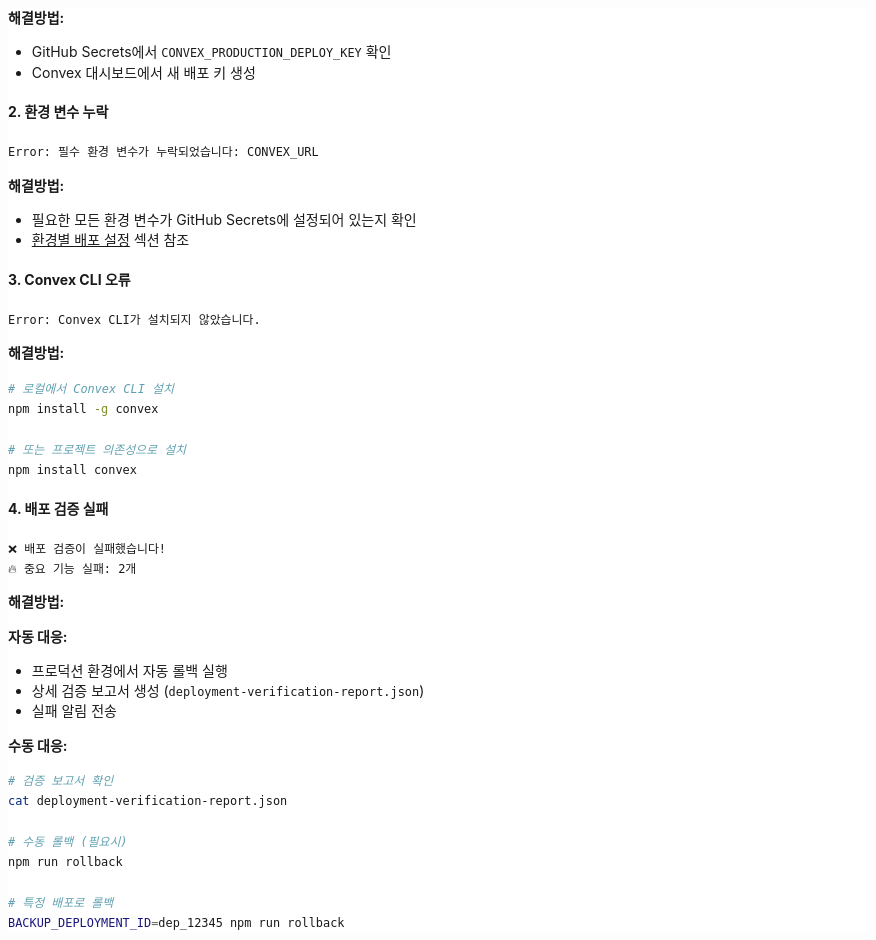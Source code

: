 **해결방법:**

- GitHub Secrets에서 `CONVEX_PRODUCTION_DEPLOY_KEY` 확인
- Convex 대시보드에서 새 배포 키 생성

#### 2. 환경 변수 누락

```
Error: 필수 환경 변수가 누락되었습니다: CONVEX_URL
```

**해결방법:**

- 필요한 모든 환경 변수가 GitHub Secrets에 설정되어 있는지 확인
- [환경별 배포 설정](#환경별-배포-설정) 섹션 참조

#### 3. Convex CLI 오류

```
Error: Convex CLI가 설치되지 않았습니다.
```

**해결방법:**

```bash
# 로컬에서 Convex CLI 설치
npm install -g convex

# 또는 프로젝트 의존성으로 설치
npm install convex
```

#### 4. 배포 검증 실패

```
❌ 배포 검증이 실패했습니다!
🔥 중요 기능 실패: 2개
```

**해결방법:**

**자동 대응:**

- 프로덕션 환경에서 자동 롤백 실행
- 상세 검증 보고서 생성 (`deployment-verification-report.json`)
- 실패 알림 전송

**수동 대응:**

```bash
# 검증 보고서 확인
cat deployment-verification-report.json

# 수동 롤백 (필요시)
npm run rollback

# 특정 배포로 롤백
BACKUP_DEPLOYMENT_ID=dep_12345 npm run rollback
```
